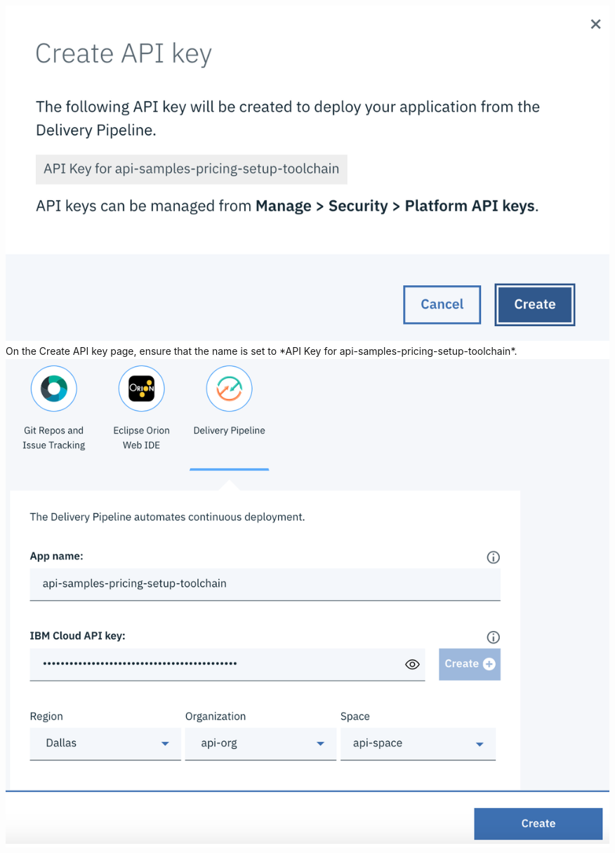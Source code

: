 <img src="images/Screen Shot 2019-07-16 at 2.12.01 PM.png">    
On the Create API key page, ensure that the name is set to *API Key for api-samples-pricing-setup-toolchain*.  
<img src="images/Screen Shot 2019-07-16 at 2.14.26 PM.png">